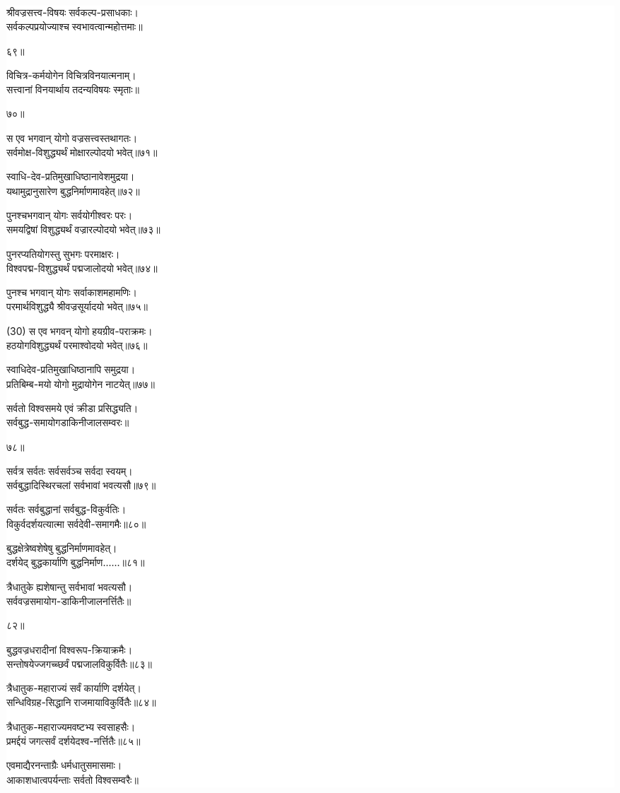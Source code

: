 श्रीवज्रसत्त्व-विषयः सर्वकल्प-प्रसाधकाः।  
सर्वकल्पप्रयोज्याश्च स्वभावत्वान्महोत्तमाः॥

६९॥

विचित्र-कर्मयोगेन विचित्रविनयात्मनाम्।  
सत्त्वानां विनयार्थाय तदन्यविषयः स्मृताः॥

७०॥

स एव भगवान् योगो वज्रसत्त्वस्तथागतः।  
सर्वमोक्ष-विशुद्ध्यर्थं मोक्षारल्पोदयो भवेत्॥७१॥

स्वाधि-देव-प्रतिमुखाधिष्ठानावेशमुद्रया।  
यथामुद्रानुसारेण बुद्धनिर्माणमावहेत्॥७२॥

पुनश्चभगवान् योगः सर्वयोगीश्वरः परः।  
समयद्विषां विशुद्ध्यर्थं वज्रारल्पोदयो भवेत्॥७३॥

पुनरप्यतियोगस्तु सुभगः परमाक्षरः।  
विश्वपद्म-विशुद्ध्यर्थं पद्मजालोदयो भवेत्॥७४॥

पुनश्च भगवान् योगः सर्वाकाशमहामणिः।  
परमार्थविशुद्ध्यै श्रीवज्रसूर्यादयो भवेत्॥७५॥

(30)
स एव भगवन् योगो हयग्रीव-पराक्रमः।  
हठयोगविशुद्ध्यर्थं परमाश्वोदयो भवेत्॥७६॥

स्वाधिदेव-प्रतिमुखाधिष्ठानापि समुद्रया।  
प्रतिबिम्ब-मयो योगो मुद्रायोगेन नाटयेत्॥७७॥

सर्वतो विश्वसमये एवं क्रीडा प्रसिद्ध्यति।  
सर्वबुद्ध-समायोगडाकिनीजालसम्वरः॥

७८॥

सर्वत्र सर्वतः सर्वसर्वञ्च सर्वदा स्वयम्।  
सर्वबुद्धादिस्थिरचलां सर्वभावां भवत्यसौ॥७९॥

सर्वतः सर्वबुद्धानां सर्वबुद्ध-विकुर्वतिः।  
विकुर्वदर्शयत्यात्मा सर्वदेवी-समागमैः॥८०॥

बुद्धक्षेत्रेष्वशेषेषु बुद्धनिर्माणमावहेत्।  
दर्शयेद् बुद्धकार्याणि बुद्धनिर्माण......॥८१॥

त्रैधातुके ह्यशेषान्तु सर्वभावां भवत्यसौ।  
सर्ववज्रसमायोग-डाकिनीजालनर्त्तितैः॥

८२॥

बुद्धवज्रधरादीनां विश्वरूप-क्रियाक्रमैः।  
सन्तोषयेज्जगच्च्छर्वं पद्मजालविकुर्वितैः॥८३॥

त्रैधातुक-महाराज्यं सर्वं कार्याणि दर्शयेत्।  
सन्धिविग्रह-सिद्धानि राजमायाविकुर्वितैः॥८४॥

त्रैधातुक-महाराज्यमवष्टभ्य स्वसाहसैः।  
प्रमर्द्दयं जगत्सर्वं दर्शयेदश्व-नर्त्तितैः॥८५॥

एवमाद्यैरनन्ताग्रैः धर्मधातुसमासमाः।  
आकाशधात्वपर्यन्ताः सर्वतो विश्वसम्वरैः॥
